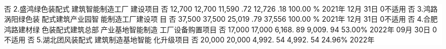 否
2.盛鸿绿色装配式
建筑智能制造工厂
建设项目
否
12,700
12,700
11,590
.72
12,726
.18
100.00
%
2021年
12月
31日
0不适用
否
3.鸿路涡阳绿色装
配式建筑产业园智
能制造工厂建设项
目
否
37,500
37,500
25,019
.79
37,556
100.00
%
2021年
12月
31日
0不适用
否
4.合肥鸿路建材绿
色装配式建筑总部
产业基地智能制造
工厂设备购置项目
否
17,000
17,000
6,168.
89
9,009.
94
53.00%
2022年
09月
30日
0不适用
否
5.湖北团风装配式
建筑制造基地智能
化升级项目
否
20,000
20,000
4,992.
54
4,992.
54
24.96%
2022年
